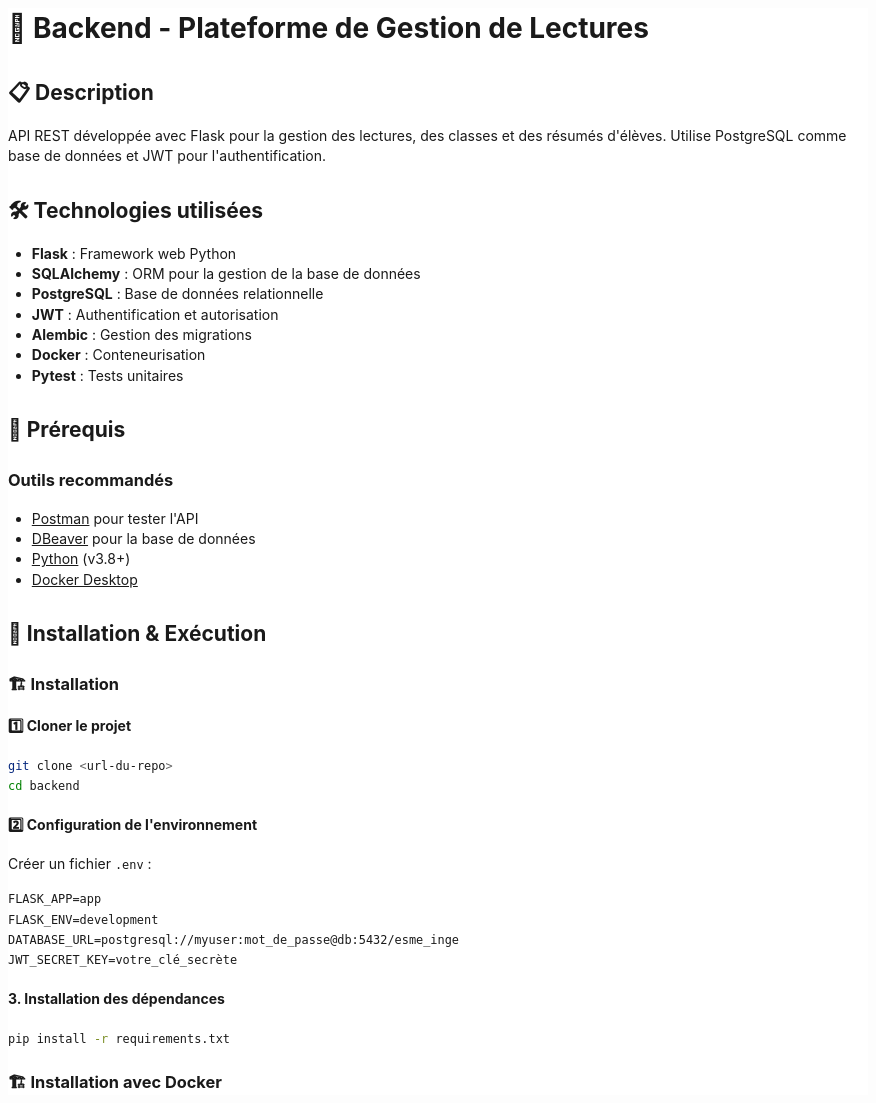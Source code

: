 # 🚀 Backend - Plateforme de Gestion de Lectures

## 📋 Description
API REST développée avec Flask pour la gestion des lectures, des classes et des résumés d'élèves. Utilise PostgreSQL comme base de données et JWT pour l'authentification.

## 🛠️ Technologies utilisées
- **Flask** : Framework web Python
- **SQLAlchemy** : ORM pour la gestion de la base de données
- **PostgreSQL** : Base de données relationnelle
- **JWT** : Authentification et autorisation
- **Alembic** : Gestion des migrations
- **Docker** : Conteneurisation
- **Pytest** : Tests unitaires

## 📌 Prérequis

### Outils recommandés
- [Postman](https://www.postman.com/downloads/) pour tester l'API
- [DBeaver](https://dbeaver.io/download/) pour la base de données
- [Python](https://www.python.org/downloads/) (v3.8+)
- [Docker Desktop](https://www.docker.com/products/docker-desktop/)

## 🚀 Installation & Exécution

### 🏗️ Installation

#### 1️⃣ Cloner le projet
```bash
git clone <url-du-repo>
cd backend
```

#### 2️⃣ Configuration de l'environnement
Créer un fichier `.env` :
```env
FLASK_APP=app
FLASK_ENV=development
DATABASE_URL=postgresql://myuser:mot_de_passe@db:5432/esme_inge
JWT_SECRET_KEY=votre_clé_secrète
```

#### 3. Installation des dépendances
```bash
pip install -r requirements.txt
```

### 🏗️ Installation avec Docker
